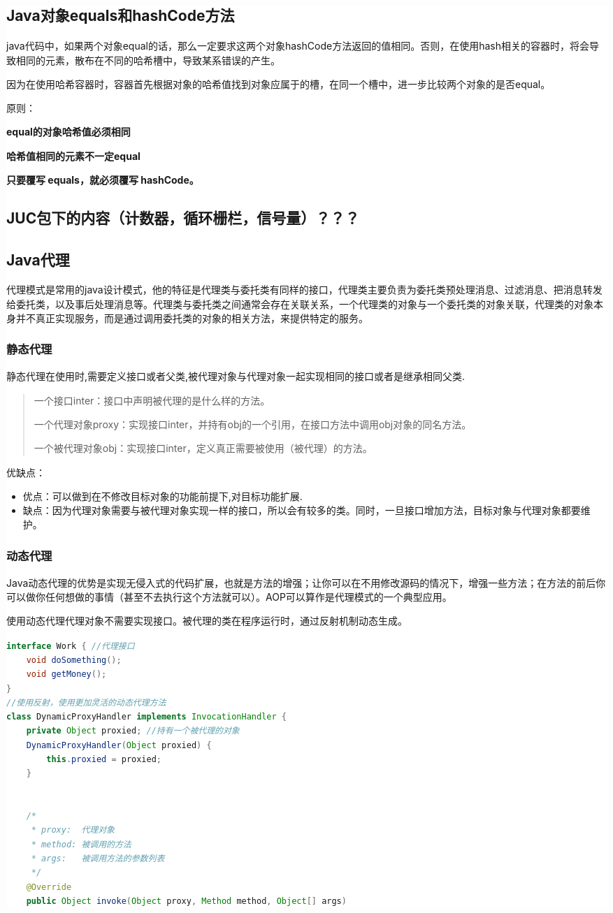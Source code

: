 
## Java对象equals和hashCode方法

java代码中，如果两个对象equal的话，那么一定要求这两个对象hashCode方法返回的值相同。否则，在使用hash相关的容器时，将会导致相同的元素，散布在不同的哈希槽中，导致某系错误的产生。

因为在使用哈希容器时，容器首先根据对象的哈希值找到对象应属于的槽，在同一个槽中，进一步比较两个对象的是否equal。

原则：

**equal的对象哈希值必须相同**

**哈希值相同的元素不一定equal**

**只要覆写 equals，就必须覆写 hashCode。**



## JUC包下的内容（计数器，循环栅栏，信号量）？？？



## Java代理

代理模式是常用的java设计模式，他的特征是代理类与委托类有同样的接口，代理类主要负责为委托类预处理消息、过滤消息、把消息转发给委托类，以及事后处理消息等。代理类与委托类之间通常会存在关联关系，一个代理类的对象与一个委托类的对象关联，代理类的对象本身并不真正实现服务，而是通过调用委托类的对象的相关方法，来提供特定的服务。

### 静态代理

静态代理在使用时,需要定义接口或者父类,被代理对象与代理对象一起实现相同的接口或者是继承相同父类.

> 一个接口inter：接口中声明被代理的是什么样的方法。
>
> 一个代理对象proxy：实现接口inter，并持有obj的一个引用，在接口方法中调用obj对象的同名方法。
>
> 一个被代理对象obj：实现接口inter，定义真正需要被使用（被代理）的方法。

优缺点：

- 优点：可以做到在不修改目标对象的功能前提下,对目标功能扩展.
- 缺点：因为代理对象需要与被代理对象实现一样的接口，所以会有较多的类。同时，一旦接口增加方法，目标对象与代理对象都要维护。



### 动态代理

Java动态代理的优势是实现无侵入式的代码扩展，也就是方法的增强；让你可以在不用修改源码的情况下，增强一些方法；在方法的前后你可以做你任何想做的事情（甚至不去执行这个方法就可以）。AOP可以算作是代理模式的一个典型应用。

使用动态代理代理对象不需要实现接口。被代理的类在程序运行时，通过反射机制动态生成。

```java
interface Work { //代理接口
    void doSomething();
    void getMoney();
}
//使用反射，使用更加灵活的动态代理方法
class DynamicProxyHandler implements InvocationHandler {
    private Object proxied; //持有一个被代理的对象
    DynamicProxyHandler(Object proxied) {
        this.proxied = proxied;
    }

    
    /*
     * proxy:  代理对象
     * method: 被调用的方法
     * args:   被调用方法的参数列表
     */
    @Override
    public Object invoke(Object proxy, Method method, Object[] args) 
```